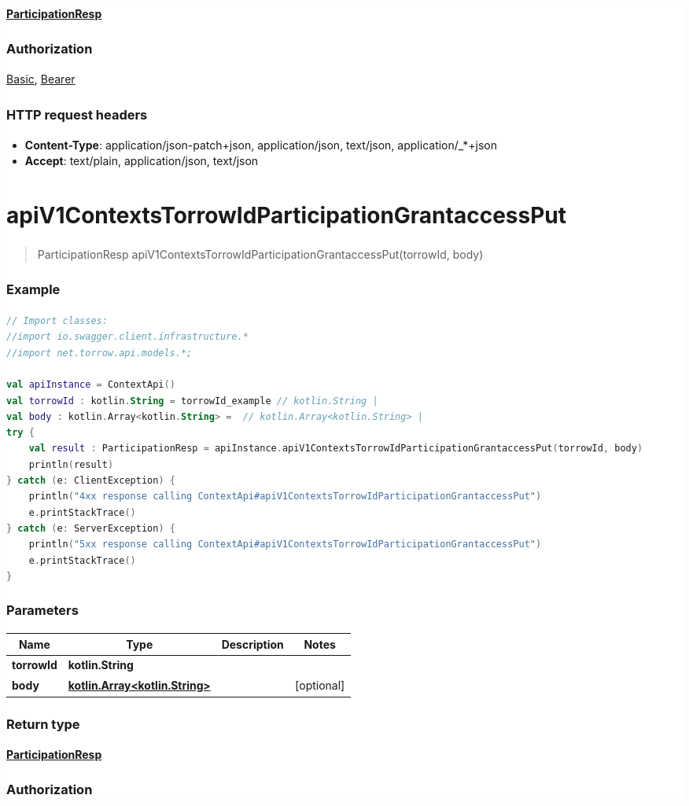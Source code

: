 [**ParticipationResp**](ParticipationResp.md)

### Authorization

[Basic](../README.md#Basic), [Bearer](../README.md#Bearer)

### HTTP request headers

 - **Content-Type**: application/json-patch+json, application/json, text/json, application/_*+json
 - **Accept**: text/plain, application/json, text/json

<a name="apiV1ContextsTorrowIdParticipationGrantaccessPut"></a>
# **apiV1ContextsTorrowIdParticipationGrantaccessPut**
> ParticipationResp apiV1ContextsTorrowIdParticipationGrantaccessPut(torrowId, body)



### Example
```kotlin
// Import classes:
//import io.swagger.client.infrastructure.*
//import net.torrow.api.models.*;

val apiInstance = ContextApi()
val torrowId : kotlin.String = torrowId_example // kotlin.String | 
val body : kotlin.Array<kotlin.String> =  // kotlin.Array<kotlin.String> | 
try {
    val result : ParticipationResp = apiInstance.apiV1ContextsTorrowIdParticipationGrantaccessPut(torrowId, body)
    println(result)
} catch (e: ClientException) {
    println("4xx response calling ContextApi#apiV1ContextsTorrowIdParticipationGrantaccessPut")
    e.printStackTrace()
} catch (e: ServerException) {
    println("5xx response calling ContextApi#apiV1ContextsTorrowIdParticipationGrantaccessPut")
    e.printStackTrace()
}
```

### Parameters

Name | Type | Description  | Notes
------------- | ------------- | ------------- | -------------
 **torrowId** | **kotlin.String**|  |
 **body** | [**kotlin.Array&lt;kotlin.String&gt;**](kotlin.String.md)|  | [optional]

### Return type

[**ParticipationResp**](ParticipationResp.md)

### Authorization
